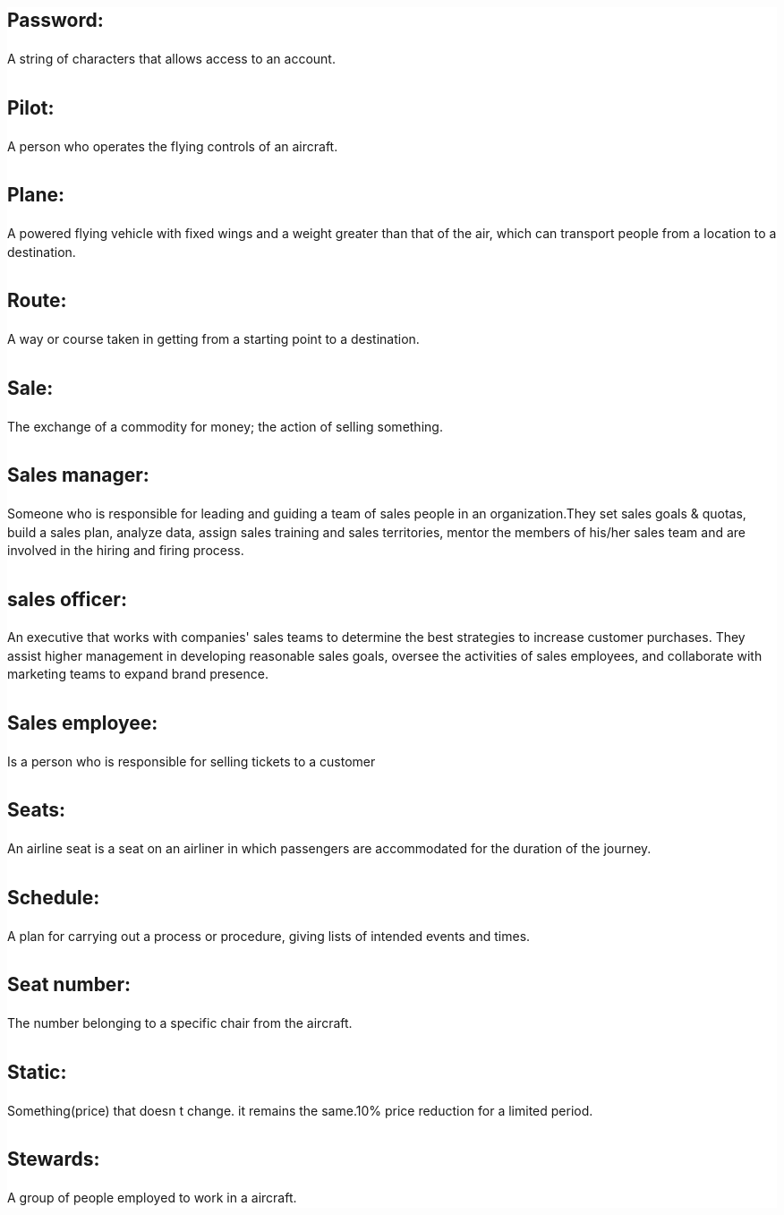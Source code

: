 ## Password:
A string of characters that allows access to an account.

## Pilot:
A person who operates the flying controls of an aircraft.

## Plane:
A powered flying vehicle with fixed wings and a weight greater than that of the air, which can transport people from a location to a destination.

## Route:
A way or course taken in getting from a starting point to a destination.

## Sale:
The exchange of a commodity for money; the action of selling something.

## Sales manager:
Someone who is responsible for leading and guiding a team of sales people in an organization.They set sales goals & quotas, build a sales plan, analyze data, assign sales training and sales territories, mentor the members of his/her sales team and are involved in the hiring and firing process.

## sales officer:
An executive that works with companies' sales teams to determine the best strategies to increase customer purchases. They assist higher management in developing reasonable sales goals, oversee the activities of sales employees, and collaborate with marketing teams to expand brand presence.

## Sales employee:
Is a person who is responsible for selling tickets to a customer

## Seats:
An airline seat is a seat on an airliner in which passengers are accommodated for the duration of the journey.

## Schedule:
A plan for carrying out a process or procedure, giving lists of intended events and times.

## Seat number:
The number belonging to a specific chair from the aircraft.

## Static:
Something(price) that doesn t change. it remains the same.10% price reduction for a limited period. 

## Stewards:
A group of people employed to work in a aircraft.
